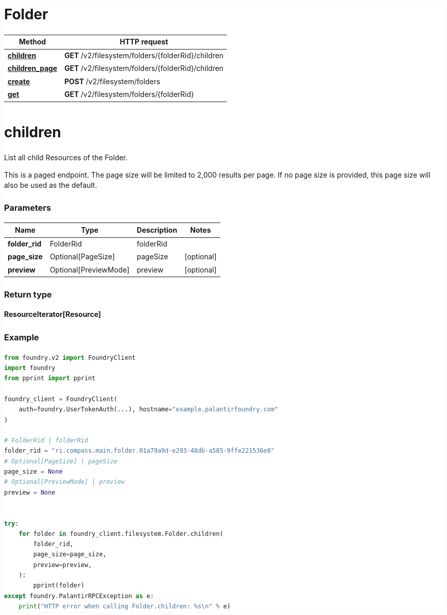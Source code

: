 # Folder

Method | HTTP request |
------------- | ------------- |
[**children**](#children) | **GET** /v2/filesystem/folders/{folderRid}/children |
[**children_page**](#children_page) | **GET** /v2/filesystem/folders/{folderRid}/children |
[**create**](#create) | **POST** /v2/filesystem/folders |
[**get**](#get) | **GET** /v2/filesystem/folders/{folderRid} |

# **children**
List all child Resources of the Folder.

This is a paged endpoint. The page size will be limited to 2,000 results per page. If no page size is
provided, this page size will also be used as the default.


### Parameters

Name | Type | Description  | Notes |
------------- | ------------- | ------------- | ------------- |
**folder_rid** | FolderRid | folderRid |  |
**page_size** | Optional[PageSize] | pageSize | [optional] |
**preview** | Optional[PreviewMode] | preview | [optional] |

### Return type
**ResourceIterator[Resource]**

### Example

```python
from foundry.v2 import FoundryClient
import foundry
from pprint import pprint

foundry_client = FoundryClient(
    auth=foundry.UserTokenAuth(...), hostname="example.palantirfoundry.com"
)

# FolderRid | folderRid
folder_rid = "ri.compass.main.folder.01a79a9d-e293-48db-a585-9ffe221536e8"
# Optional[PageSize] | pageSize
page_size = None
# Optional[PreviewMode] | preview
preview = None


try:
    for folder in foundry_client.filesystem.Folder.children(
        folder_rid,
        page_size=page_size,
        preview=preview,
    ):
        pprint(folder)
except foundry.PalantirRPCException as e:
    print("HTTP error when calling Folder.children: %s\n" % e)

```

